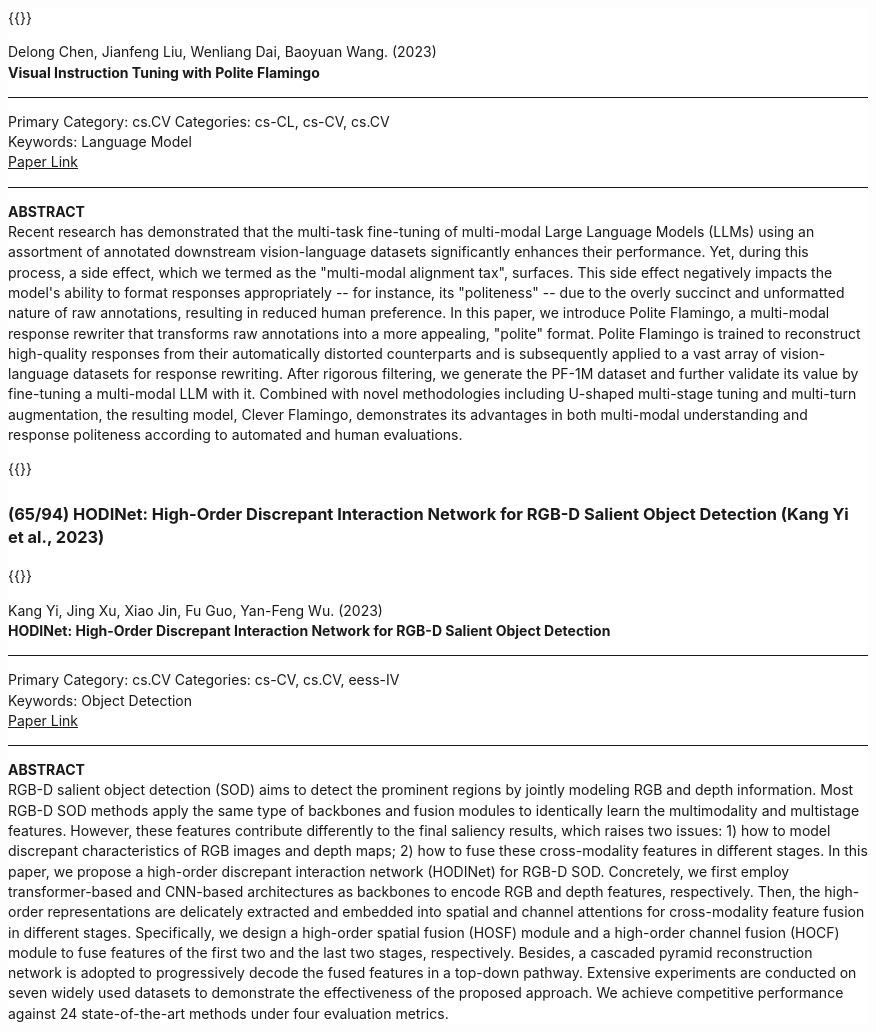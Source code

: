 {{<citation>}}

Delong Chen, Jianfeng Liu, Wenliang Dai, Baoyuan Wang. (2023)  
**Visual Instruction Tuning with Polite Flamingo**  

---
Primary Category: cs.CV
Categories: cs-CL, cs-CV, cs.CV  
Keywords: Language Model  
[Paper Link](http://arxiv.org/abs/2307.01003v1)  

---


**ABSTRACT**  
Recent research has demonstrated that the multi-task fine-tuning of multi-modal Large Language Models (LLMs) using an assortment of annotated downstream vision-language datasets significantly enhances their performance. Yet, during this process, a side effect, which we termed as the "multi-modal alignment tax", surfaces. This side effect negatively impacts the model's ability to format responses appropriately -- for instance, its "politeness" -- due to the overly succinct and unformatted nature of raw annotations, resulting in reduced human preference. In this paper, we introduce Polite Flamingo, a multi-modal response rewriter that transforms raw annotations into a more appealing, "polite" format. Polite Flamingo is trained to reconstruct high-quality responses from their automatically distorted counterparts and is subsequently applied to a vast array of vision-language datasets for response rewriting. After rigorous filtering, we generate the PF-1M dataset and further validate its value by fine-tuning a multi-modal LLM with it. Combined with novel methodologies including U-shaped multi-stage tuning and multi-turn augmentation, the resulting model, Clever Flamingo, demonstrates its advantages in both multi-modal understanding and response politeness according to automated and human evaluations.

{{</citation>}}


### (65/94) HODINet: High-Order Discrepant Interaction Network for RGB-D Salient Object Detection (Kang Yi et al., 2023)

{{<citation>}}

Kang Yi, Jing Xu, Xiao Jin, Fu Guo, Yan-Feng Wu. (2023)  
**HODINet: High-Order Discrepant Interaction Network for RGB-D Salient Object Detection**  

---
Primary Category: cs.CV
Categories: cs-CV, cs.CV, eess-IV  
Keywords: Object Detection  
[Paper Link](http://arxiv.org/abs/2307.00954v1)  

---


**ABSTRACT**  
RGB-D salient object detection (SOD) aims to detect the prominent regions by jointly modeling RGB and depth information. Most RGB-D SOD methods apply the same type of backbones and fusion modules to identically learn the multimodality and multistage features. However, these features contribute differently to the final saliency results, which raises two issues: 1) how to model discrepant characteristics of RGB images and depth maps; 2) how to fuse these cross-modality features in different stages. In this paper, we propose a high-order discrepant interaction network (HODINet) for RGB-D SOD. Concretely, we first employ transformer-based and CNN-based architectures as backbones to encode RGB and depth features, respectively. Then, the high-order representations are delicately extracted and embedded into spatial and channel attentions for cross-modality feature fusion in different stages. Specifically, we design a high-order spatial fusion (HOSF) module and a high-order channel fusion (HOCF) module to fuse features of the first two and the last two stages, respectively. Besides, a cascaded pyramid reconstruction network is adopted to progressively decode the fused features in a top-down pathway. Extensive experiments are conducted on seven widely used datasets to demonstrate the effectiveness of the proposed approach. We achieve competitive performance against 24 state-of-the-art methods under four evaluation metrics.
